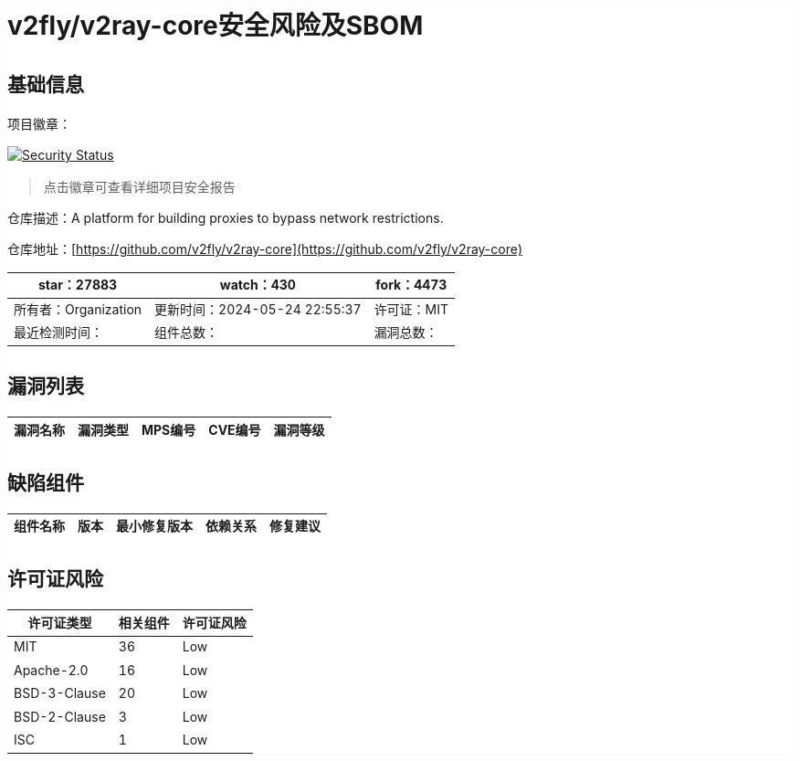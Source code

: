 # v2fly/v2ray-core安全风险及SBOM

## 基础信息

项目徽章：

[![Security Status](https://www.murphysec.com/platform3/v31/badge/1795162840479432704.svg)](https://www.murphysec.com/console/report/1695863173432111104/1795162840479432704)

> 点击徽章可查看详细项目安全报告

仓库描述：A platform for building proxies to bypass network restrictions.

仓库地址：[https://github.com/v2fly/v2ray-core](https://github.com/v2fly/v2ray-core)

| star：27883 | watch：430 | fork：4473 |
| ----------- | -------------- | ------------ |
| 所有者：Organization | 更新时间：2024-05-24 22:55:37 | 许可证：MIT |
| 最近检测时间： | 组件总数： | 漏洞总数： |




## 漏洞列表

| 漏洞名称 | 漏洞类型 | MPS编号 | CVE编号 | 漏洞等级 |
| ------- | ------ | ------- | ------ | ----- |





## 缺陷组件

| 组件名称 | 版本 | 最小修复版本 | 依赖关系 | 修复建议 |
| -------- | ---- | ------------ | -------- | -------- |





## 许可证风险

| 许可证类型 | 相关组件 | 许可证风险 |
| ---------- | -------- | ---------- |
|MIT|36|Low|
|Apache-2.0|16|Low|
|BSD-3-Clause|20|Low|
|BSD-2-Clause|3|Low|
|ISC|1|Low|

